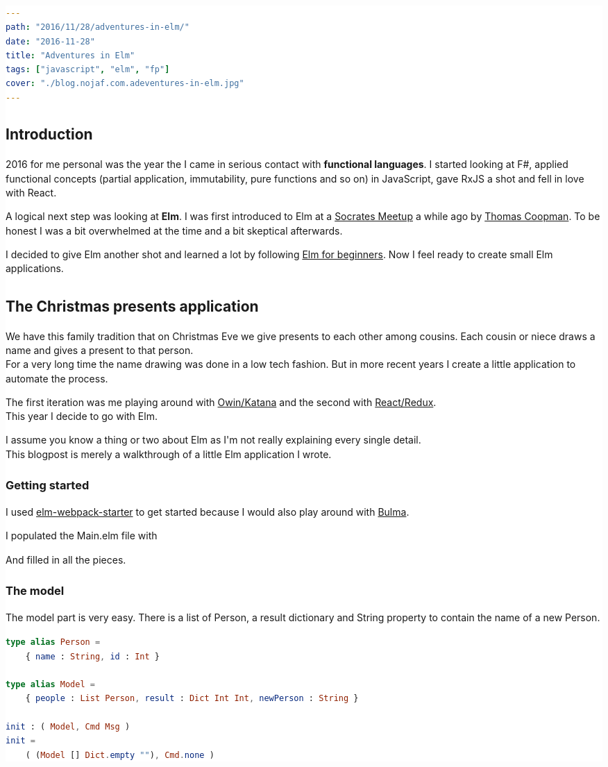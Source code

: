 ```yaml
---
path: "2016/11/28/adventures-in-elm/"
date: "2016-11-28"
title: "Adventures in Elm"
tags: ["javascript", "elm", "fp"]
cover: "./blog.nojaf.com.adeventures-in-elm.jpg"
---
```


## Introduction

2016 for me personal was the year the I came in serious contact with **functional languages**. I started looking at F#, applied functional concepts (partial application, immutability, pure functions and so on) in JavaScript, gave RxJS a shot and fell in love with React.

A logical next step was looking at **Elm**. I was first introduced to Elm at a [Socrates Meetup](https://www.meetup.com/socratesbe/events/228173829/) a while ago by [Thomas Coopman](https://thomascoopman.eu/). To be honest I was a bit overwhelmed at the time and a bit skeptical afterwards.

I decided to give Elm another shot and learned a lot by following [Elm for beginners](http://courses.knowthen.com/p/elm-for-beginners). Now I feel ready to create small Elm applications.

## The Christmas presents application

We have this family tradition that on Christmas Eve we give presents to each other among cousins. Each cousin or niece draws a name and gives a present to that person.  
For a very long time the name drawing was done in a low tech fashion. But in more recent years I create a little application to automate the process.

The first iteration was me playing around with [Owin/Katana](https://github.com/nojaf/OwinChristmasPresents) and the second with [React/Redux](https://github.com/nojaf/christmas-redux).  
This year I decide to go with Elm.

I assume you know a thing or two about Elm as I'm not really explaining every single detail.  
This blogpost is merely a walkthrough of a little Elm application I wrote.

### Getting started

I used [elm-webpack-starter](https://github.com/moarwick/elm-webpack-starter) to get started because I would also play around with [Bulma](http://bulma.io/).

I populated the Main.elm file with

And filled in all the pieces.

### The model

The model part is very easy. There is a list of Person, a result dictionary and String property to contain the name of a new Person.

```elm
type alias Person =
    { name : String, id : Int }

type alias Model =
    { people : List Person, result : Dict Int Int, newPerson : String }

init : ( Model, Cmd Msg )
init =
    ( (Model [] Dict.empty ""), Cmd.none )
```
